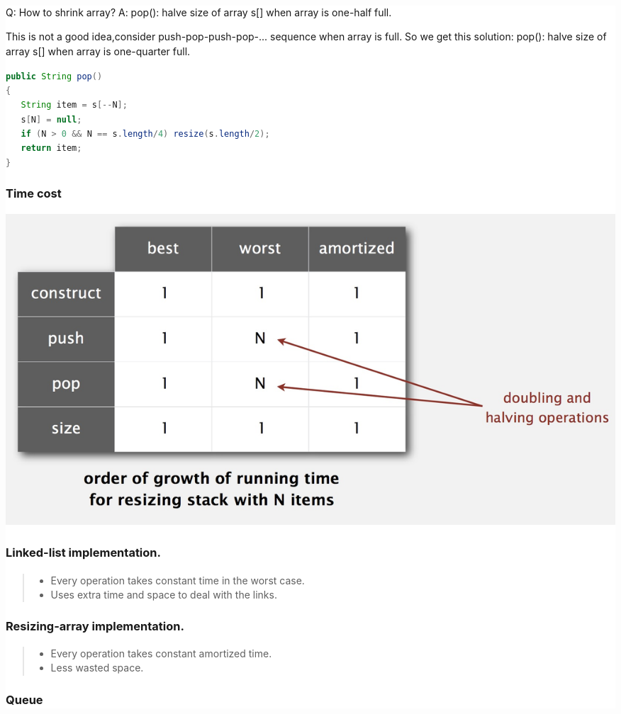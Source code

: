 Q: How to shrink array?
A: pop(): halve size of array s[] when array is one-half full.

This is not a good idea,consider push-pop-push-pop-... sequence when array is full.
So we get this solution: pop(): halve size of array s[] when array is one-quarter full.

``` java
public String pop()
{
   String item = s[--N];
   s[N] = null;
   if (N > 0 && N == s.length/4) resize(s.length/2);
   return item;
}
```

### Time cost
![image](https://github.com/Byelaney/Algorithm-P1/raw/master/notes/pictures/resizing-time-cost.png)


### Linked-list implementation.
> * Every operation takes constant time in the worst case.
> * Uses extra time and space to deal with the links.

### Resizing-array implementation.
> * Every operation takes constant amortized time.
> * Less wasted space.

### Queue
